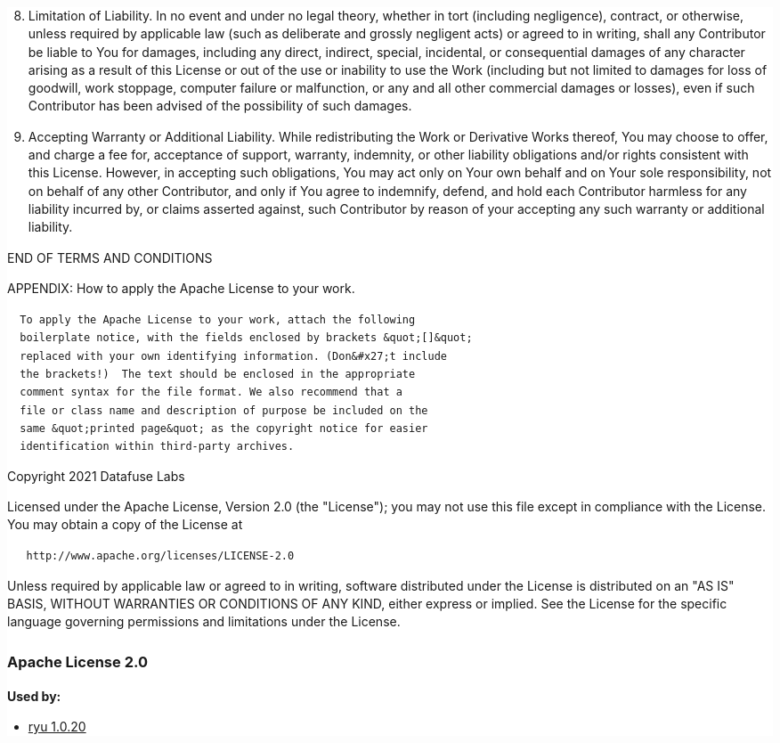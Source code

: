   8. Limitation of Liability. In no event and under no legal theory,
      whether in tort (including negligence), contract, or otherwise,
      unless required by applicable law (such as deliberate and grossly
      negligent acts) or agreed to in writing, shall any Contributor be
      liable to You for damages, including any direct, indirect, special,
      incidental, or consequential damages of any character arising as a
      result of this License or out of the use or inability to use the
      Work (including but not limited to damages for loss of goodwill,
      work stoppage, computer failure or malfunction, or any and all
      other commercial damages or losses), even if such Contributor
      has been advised of the possibility of such damages.

   9. Accepting Warranty or Additional Liability. While redistributing
      the Work or Derivative Works thereof, You may choose to offer,
      and charge a fee for, acceptance of support, warranty, indemnity,
      or other liability obligations and/or rights consistent with this
      License. However, in accepting such obligations, You may act only
      on Your own behalf and on Your sole responsibility, not on behalf
      of any other Contributor, and only if You agree to indemnify,
      defend, and hold each Contributor harmless for any liability
      incurred by, or claims asserted against, such Contributor by reason
      of your accepting any such warranty or additional liability.

   END OF TERMS AND CONDITIONS

   APPENDIX: How to apply the Apache License to your work.

      To apply the Apache License to your work, attach the following
      boilerplate notice, with the fields enclosed by brackets &quot;[]&quot;
      replaced with your own identifying information. (Don&#x27;t include
      the brackets!)  The text should be enclosed in the appropriate
      comment syntax for the file format. We also recommend that a
      file or class name and description of purpose be included on the
      same &quot;printed page&quot; as the copyright notice for easier
      identification within third-party archives.

   Copyright 2021 Datafuse Labs

   Licensed under the Apache License, Version 2.0 (the &quot;License&quot;);
   you may not use this file except in compliance with the License.
   You may obtain a copy of the License at

       http://www.apache.org/licenses/LICENSE-2.0

   Unless required by applicable law or agreed to in writing, software
   distributed under the License is distributed on an &quot;AS IS&quot; BASIS,
   WITHOUT WARRANTIES OR CONDITIONS OF ANY KIND, either express or implied.
   See the License for the specific language governing permissions and
   limitations under the License.</pre>

### Apache License 2.0

**Used by:**

- [ryu 1.0.20](https://github.com/dtolnay/ryu)

